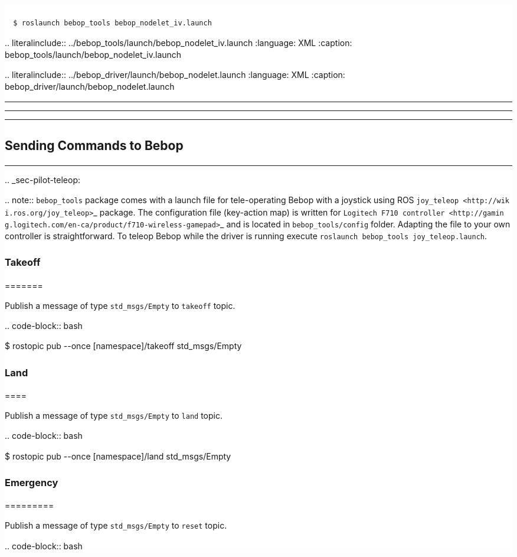 ```bash

  $ roslaunch bebop_tools bebop_nodelet_iv.launch
```

.. literalinclude::
  ../bebop_tools/launch/bebop_nodelet_iv.launch
  :language: XML
  :caption: bebop_tools/launch/bebop_nodelet_iv.launch

.. literalinclude::
  ../bebop_driver/launch/bebop_nodelet.launch
  :language: XML
  :caption: bebop_driver/launch/bebop_nodelet.launch

  <hr>
  <hr>

  *************************
## Sending Commands to Bebop
*************************

.. _sec-pilot-teleop:

.. note:: ``bebop_tools`` package comes with a launch file for tele-operating Bebop with a joystick using ROS `joy_teleop <http://wiki.ros.org/joy_teleop>`_ package. The configuration file (key-action map) is written for `Logitech F710 controller <http://gaming.logitech.com/en-ca/product/f710-wireless-gamepad>`_ and is located in ``bebop_tools/config`` folder. Adapting the file to your own controller is straightforward. To teleop Bebop while the driver is running execute ``roslaunch bebop_tools joy_teleop.launch``.

### Takeoff
=======

Publish a message of type ``std_msgs/Empty`` to ``takeoff`` topic.

.. code-block:: bash

  $ rostopic pub --once [namespace]/takeoff std_msgs/Empty

### Land
====

Publish a message of type ``std_msgs/Empty`` to ``land`` topic.

.. code-block:: bash

  $ rostopic pub --once [namespace]/land std_msgs/Empty

### Emergency
=========

Publish a message of type ``std_msgs/Empty`` to ``reset`` topic.

.. code-block:: bash
